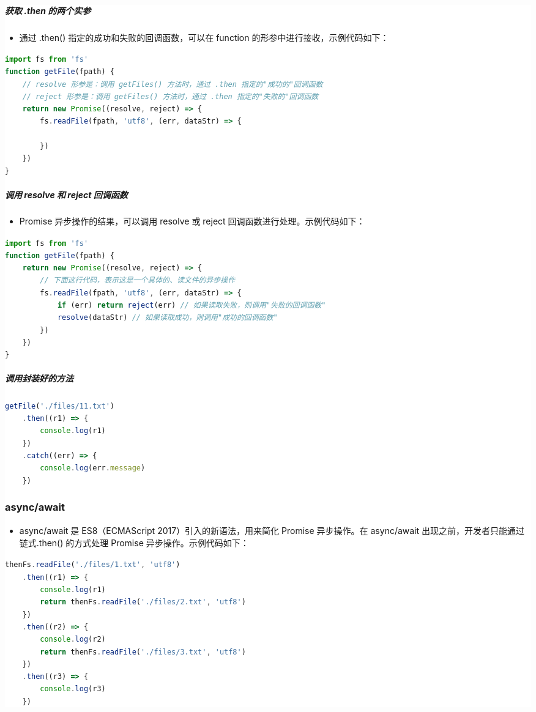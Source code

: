 ##### 获取 .then 的两个实参

- 通过 .then() 指定的成功和失败的回调函数，可以在 function 的形参中进行接收，示例代码如下：

```javascript
import fs from 'fs'
function getFile(fpath) {
    // resolve 形参是：调用 getFiles() 方法时，通过 .then 指定的"成功的"回调函数
    // reject 形参是：调用 getFiles() 方法时，通过 .then 指定的"失败的"回调函数
    return new Promise((resolve, reject) => {
        fs.readFile(fpath, 'utf8', (err, dataStr) => {

        })
    })
}
```

##### 调用 resolve 和 reject 回调函数

- Promise 异步操作的结果，可以调用 resolve 或 reject 回调函数进行处理。示例代码如下：

```javascript
import fs from 'fs'
function getFile(fpath) {
    return new Promise((resolve, reject) => {
        // 下面这行代码，表示这是一个具体的、读文件的异步操作
        fs.readFile(fpath, 'utf8', (err, dataStr) => {
            if (err) return reject(err) // 如果读取失败，则调用"失败的回调函数"
            resolve(dataStr) // 如果读取成功，则调用"成功的回调函数"
        })
    })
}
```

##### 调用封装好的方法

```javascript
getFile('./files/11.txt')
    .then((r1) => {
        console.log(r1)
    })
    .catch((err) => {
        console.log(err.message)
    })
```



###  async/await

- async/await 是 ES8（ECMAScript 2017）引入的新语法，用来简化 Promise 异步操作。在 async/await 出现之前，开发者只能通过链式.then() 的方式处理 Promise 异步操作。示例代码如下：

```javascript
thenFs.readFile('./files/1.txt', 'utf8')
    .then((r1) => {
        console.log(r1)
        return thenFs.readFile('./files/2.txt', 'utf8')
    })
    .then((r2) => {
        console.log(r2)
        return thenFs.readFile('./files/3.txt', 'utf8')
    })
    .then((r3) => {
        console.log(r3)
    })
```
